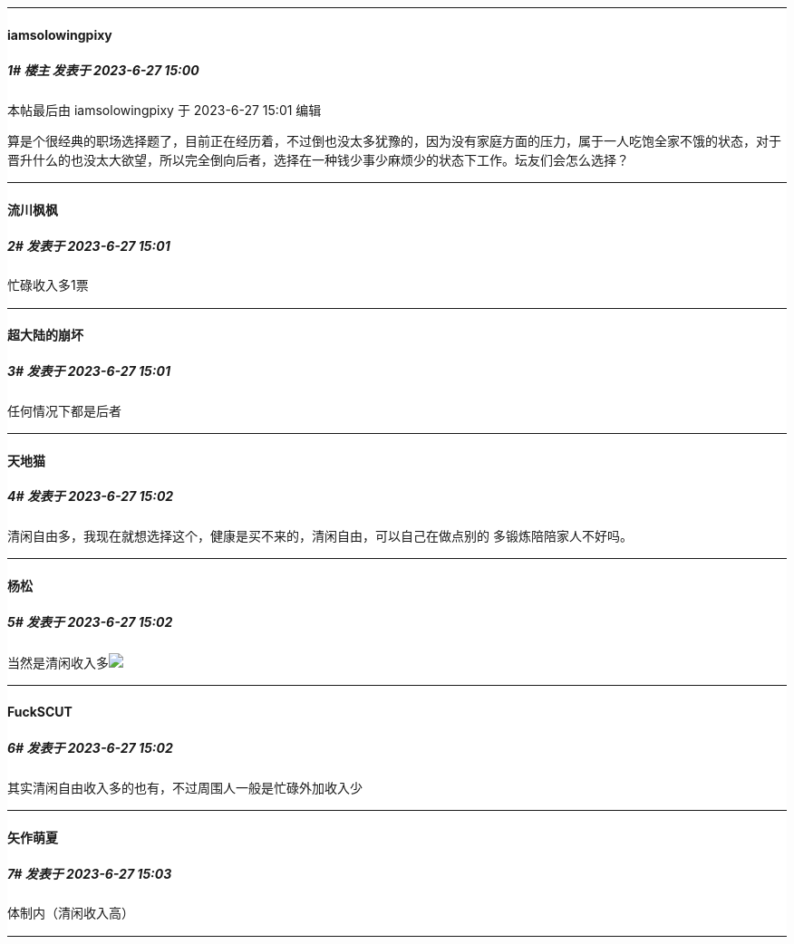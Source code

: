 
*****

####  iamsolowingpixy  
##### 1#       楼主       发表于 2023-6-27 15:00

 本帖最后由 iamsolowingpixy 于 2023-6-27 15:01 编辑 

算是个很经典的职场选择题了，目前正在经历着，不过倒也没太多犹豫的，因为没有家庭方面的压力，属于一人吃饱全家不饿的状态，对于晋升什么的也没太大欲望，所以完全倒向后者，选择在一种钱少事少麻烦少的状态下工作。坛友们会怎么选择？

*****

####  流川枫枫  
##### 2#       发表于 2023-6-27 15:01

忙碌收入多1票

*****

####  超大陆的崩坏  
##### 3#       发表于 2023-6-27 15:01

任何情况下都是后者

*****

####  天地猫  
##### 4#       发表于 2023-6-27 15:02

清闲自由多，我现在就想选择这个，健康是买不来的，清闲自由，可以自己在做点别的 多锻炼陪陪家人不好吗。

*****

####  杨松  
##### 5#       发表于 2023-6-27 15:02

当然是清闲收入多<img src="https://static.saraba1st.com/image/smiley/face2017/067.png" referrerpolicy="no-referrer">

*****

####  FuckSCUT  
##### 6#       发表于 2023-6-27 15:02

其实清闲自由收入多的也有，不过周围人一般是忙碌外加收入少

*****

####  矢作萌夏  
##### 7#       发表于 2023-6-27 15:03

体制内（清闲收入高）

*****
